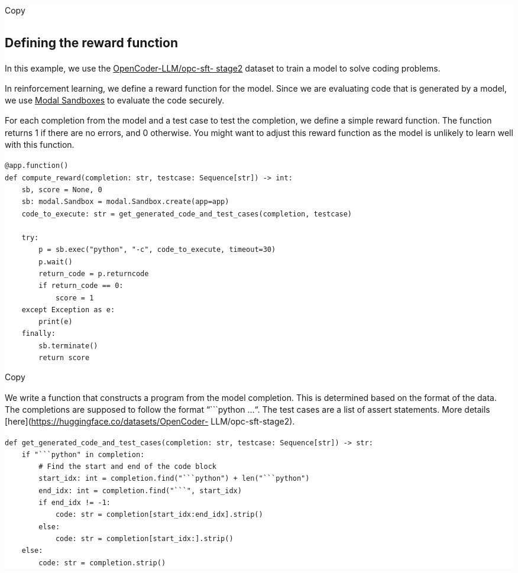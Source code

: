 Copy

## Defining the reward function

In this example, we use the [OpenCoder-LLM/opc-sft-
stage2](https://huggingface.co/datasets/OpenCoder-LLM/opc-sft-stage2) dataset
to train a model to solve coding problems.

In reinforcement learning, we define a reward function for the model. Since we
are evaluating code that is generated by a model, we use [Modal
Sandboxes](https://modal.com/docs/guide/sandbox) to evaluate the code
securely.

For each completion from the model and a test case to test the completion, we
define a simple reward function. The function returns 1 if there are no
errors, and 0 otherwise. You might want to adjust this reward function as the
model is unlikely to learn well with this function.

    @app.function()
    def compute_reward(completion: str, testcase: Sequence[str]) -> int:
        sb, score = None, 0
        sb: modal.Sandbox = modal.Sandbox.create(app=app)
        code_to_execute: str = get_generated_code_and_test_cases(completion, testcase)

        try:
            p = sb.exec("python", "-c", code_to_execute, timeout=30)
            p.wait()
            return_code = p.returncode
            if return_code == 0:
                score = 1
        except Exception as e:
            print(e)
        finally:
            sb.terminate()
            return score

Copy

We write a function that constructs a program from the model completion. This
is determined based on the format of the data. The completions are supposed to
follow the format “```python …“. The test cases are a list of assert
statements. More details [here](https://huggingface.co/datasets/OpenCoder-
LLM/opc-sft-stage2).

    def get_generated_code_and_test_cases(completion: str, testcase: Sequence[str]) -> str:
        if "```python" in completion:
            # Find the start and end of the code block
            start_idx: int = completion.find("```python") + len("```python")
            end_idx: int = completion.find("```", start_idx)
            if end_idx != -1:
                code: str = completion[start_idx:end_idx].strip()
            else:
                code: str = completion[start_idx:].strip()
        else:
            code: str = completion.strip()
